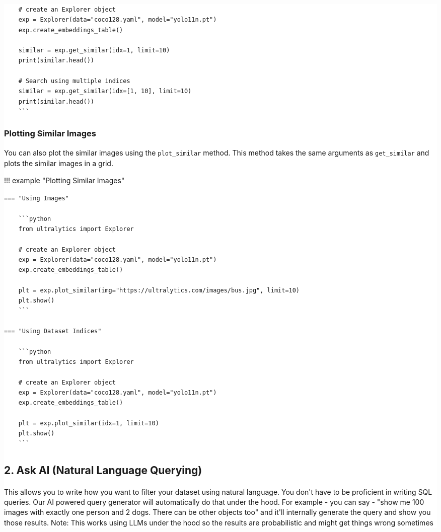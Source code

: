         # create an Explorer object
        exp = Explorer(data="coco128.yaml", model="yolo11n.pt")
        exp.create_embeddings_table()

        similar = exp.get_similar(idx=1, limit=10)
        print(similar.head())

        # Search using multiple indices
        similar = exp.get_similar(idx=[1, 10], limit=10)
        print(similar.head())
        ```

### Plotting Similar Images

You can also plot the similar images using the `plot_similar` method. This method takes the same arguments as `get_similar` and plots the similar images in a grid.

!!! example "Plotting Similar Images"

    === "Using Images"

        ```python
        from ultralytics import Explorer

        # create an Explorer object
        exp = Explorer(data="coco128.yaml", model="yolo11n.pt")
        exp.create_embeddings_table()

        plt = exp.plot_similar(img="https://ultralytics.com/images/bus.jpg", limit=10)
        plt.show()
        ```

    === "Using Dataset Indices"

        ```python
        from ultralytics import Explorer

        # create an Explorer object
        exp = Explorer(data="coco128.yaml", model="yolo11n.pt")
        exp.create_embeddings_table()

        plt = exp.plot_similar(idx=1, limit=10)
        plt.show()
        ```

## 2. Ask AI (Natural Language Querying)

This allows you to write how you want to filter your dataset using natural language. You don't have to be proficient in writing SQL queries. Our AI powered query generator will automatically do that under the hood. For example - you can say - "show me 100 images with exactly one person and 2 dogs. There can be other objects too" and it'll internally generate the query and show you those results.
Note: This works using LLMs under the hood so the results are probabilistic and might get things wrong sometimes
